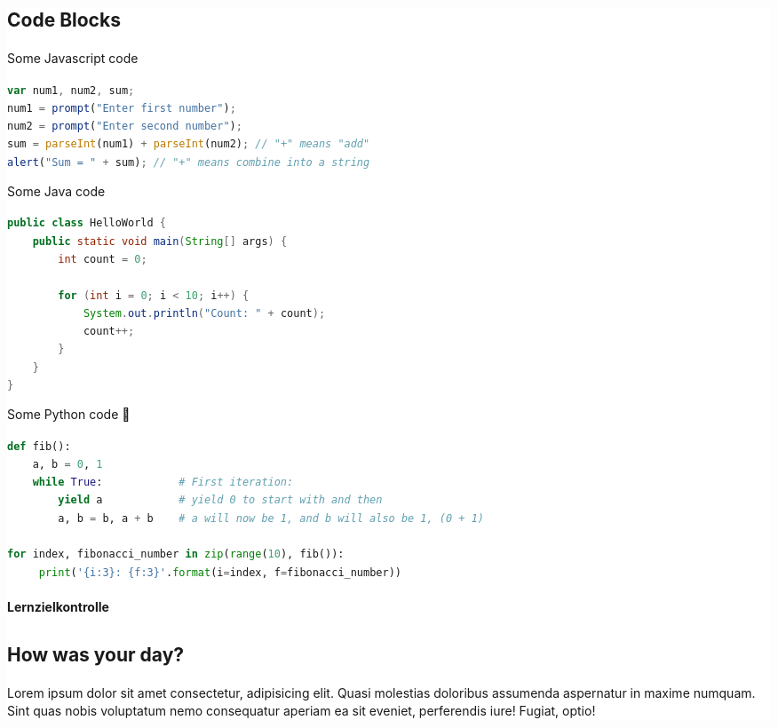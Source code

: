<section>

## Code Blocks

Some Javascript code



```js
var num1, num2, sum;
num1 = prompt("Enter first number");
num2 = prompt("Enter second number");
sum = parseInt(num1) + parseInt(num2); // "+" means "add"
alert("Sum = " + sum); // "+" means combine into a string
```

Some Java code

```java
public class HelloWorld {
	public static void main(String[] args) {
		int count = 0;

		for (int i = 0; i < 10; i++) {
			System.out.println("Count: " + count);
			count++;
		}
	}
}
```

Some Python code 🐍

```python
def fib():
    a, b = 0, 1
    while True:            # First iteration:
        yield a            # yield 0 to start with and then
        a, b = b, a + b    # a will now be 1, and b will also be 1, (0 + 1)

for index, fibonacci_number in zip(range(10), fib()):
     print('{i:3}: {f:3}'.format(i=index, f=fibonacci_number))
```

</section>

</section>


#### Lernzielkontrolle

<section>

# How was your day?
Lorem ipsum dolor sit amet consectetur, adipisicing elit. Quasi molestias doloribus assumenda aspernatur in maxime numquam. Sint quas nobis voluptatum nemo consequatur aperiam ea sit eveniet, perferendis iure! Fugiat, optio!
